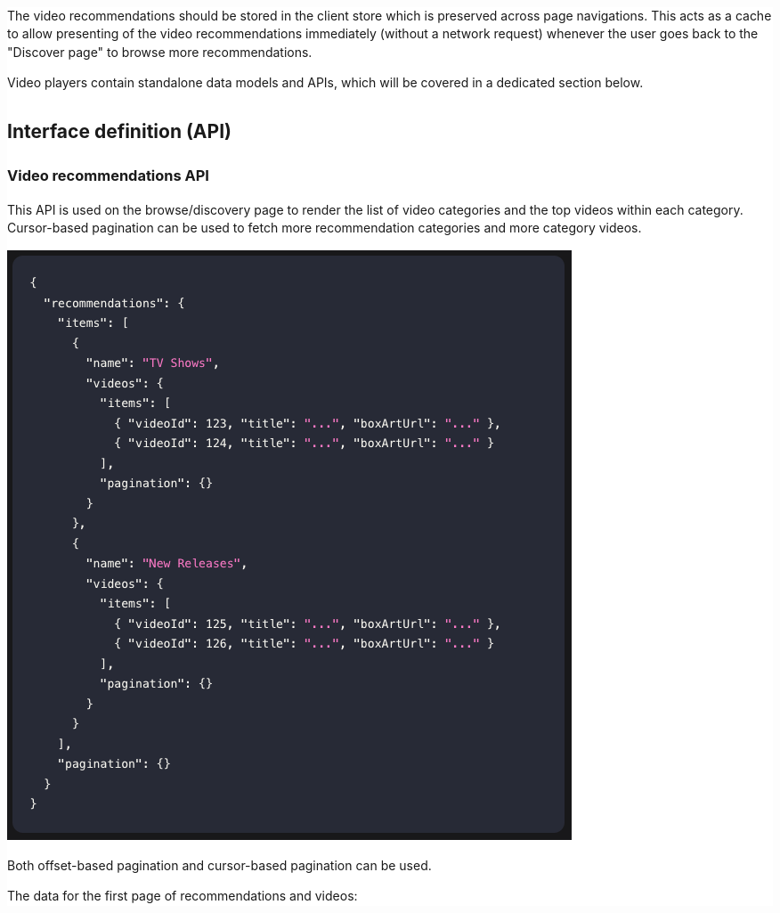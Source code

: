 The video recommendations should be stored in the client store which is preserved across page navigations. This acts as a cache to allow presenting of the video recommendations immediately (without a network request) whenever the user goes back to the "Discover page" to browse more recommendations.

Video players contain standalone data models and APIs, which will be covered in a dedicated section below.

## Interface definition (API)

### Video recommendations API
This API is used on the browse/discovery page to render the list of video categories and the top videos within each category. Cursor-based pagination can be used to fetch more recommendation categories and  more category videos.

![4e75de0183773da87b765625f2236c38.png](../_resources/4e75de0183773da87b765625f2236c38.png)

Both offset-based pagination and cursor-based pagination can be used.

The data for the first page of recommendations and videos:
